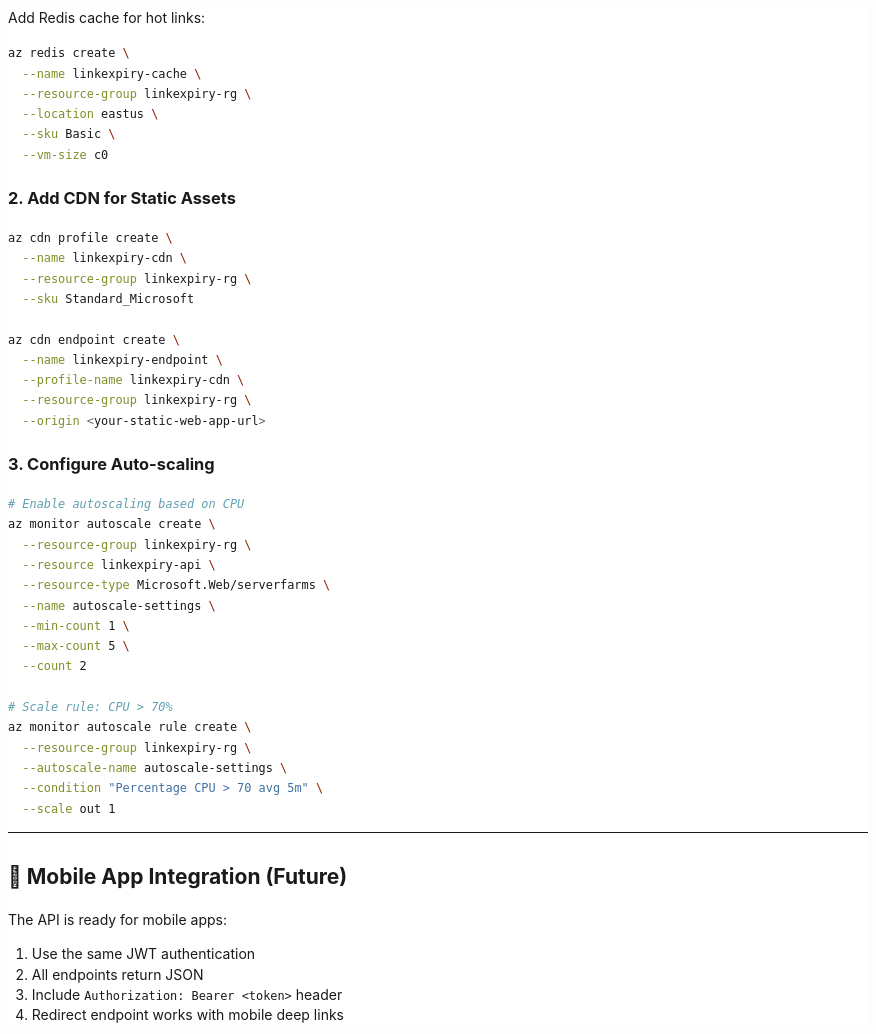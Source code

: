 Add Redis cache for hot links:
```bash
az redis create \
  --name linkexpiry-cache \
  --resource-group linkexpiry-rg \
  --location eastus \
  --sku Basic \
  --vm-size c0
```

### 2. Add CDN for Static Assets

```bash
az cdn profile create \
  --name linkexpiry-cdn \
  --resource-group linkexpiry-rg \
  --sku Standard_Microsoft

az cdn endpoint create \
  --name linkexpiry-endpoint \
  --profile-name linkexpiry-cdn \
  --resource-group linkexpiry-rg \
  --origin <your-static-web-app-url>
```

### 3. Configure Auto-scaling

```bash
# Enable autoscaling based on CPU
az monitor autoscale create \
  --resource-group linkexpiry-rg \
  --resource linkexpiry-api \
  --resource-type Microsoft.Web/serverfarms \
  --name autoscale-settings \
  --min-count 1 \
  --max-count 5 \
  --count 2

# Scale rule: CPU > 70%
az monitor autoscale rule create \
  --resource-group linkexpiry-rg \
  --autoscale-name autoscale-settings \
  --condition "Percentage CPU > 70 avg 5m" \
  --scale out 1
```

---

## 📱 Mobile App Integration (Future)

The API is ready for mobile apps:

1. Use the same JWT authentication
2. All endpoints return JSON
3. Include `Authorization: Bearer <token>` header
4. Redirect endpoint works with mobile deep links
